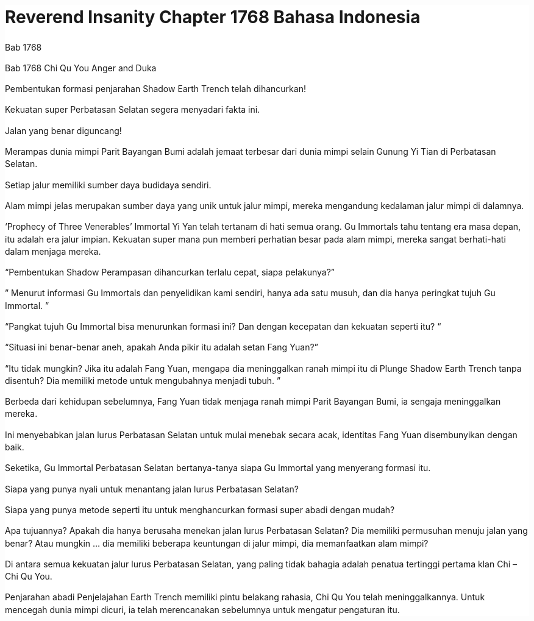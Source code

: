 # Reverend Insanity Chapter 1768 Bahasa Indonesia

Bab 1768

Bab 1768 Chi Qu You Anger and Duka

Pembentukan formasi penjarahan Shadow Earth Trench telah dihancurkan!

Kekuatan super Perbatasan Selatan segera menyadari fakta ini.

Jalan yang benar diguncang!

Merampas dunia mimpi Parit Bayangan Bumi adalah jemaat terbesar dari dunia mimpi selain Gunung Yi Tian di Perbatasan Selatan.

Setiap jalur memiliki sumber daya budidaya sendiri.

Alam mimpi jelas merupakan sumber daya yang unik untuk jalur mimpi, mereka mengandung kedalaman jalur mimpi di dalamnya.

‘Prophecy of Three Venerables’ Immortal Yi Yan telah tertanam di hati semua orang. Gu Immortals tahu tentang era masa depan, itu adalah era jalur impian. Kekuatan super mana pun memberi perhatian besar pada alam mimpi, mereka sangat berhati-hati dalam menjaga mereka.

“Pembentukan Shadow Perampasan dihancurkan terlalu cepat, siapa pelakunya?”

” Menurut informasi Gu Immortals dan penyelidikan kami sendiri, hanya ada satu musuh, dan dia hanya peringkat tujuh Gu Immortal. ”

“Pangkat tujuh Gu Immortal bisa menurunkan formasi ini? Dan dengan kecepatan dan kekuatan seperti itu? “

“Situasi ini benar-benar aneh, apakah Anda pikir itu adalah setan Fang Yuan?”

“Itu tidak mungkin? Jika itu adalah Fang Yuan, mengapa dia meninggalkan ranah mimpi itu di Plunge Shadow Earth Trench tanpa disentuh? Dia memiliki metode untuk mengubahnya menjadi tubuh. ”

Berbeda dari kehidupan sebelumnya, Fang Yuan tidak menjaga ranah mimpi Parit Bayangan Bumi, ia sengaja meninggalkan mereka.

Ini menyebabkan jalan lurus Perbatasan Selatan untuk mulai menebak secara acak, identitas Fang Yuan disembunyikan dengan baik.



Seketika, Gu Immortal Perbatasan Selatan bertanya-tanya siapa Gu Immortal yang menyerang formasi itu.

Siapa yang punya nyali untuk menantang jalan lurus Perbatasan Selatan?

Siapa yang punya metode seperti itu untuk menghancurkan formasi super abadi dengan mudah?

Apa tujuannya? Apakah dia hanya berusaha menekan jalan lurus Perbatasan Selatan? Dia memiliki permusuhan menuju jalan yang benar? Atau mungkin … dia memiliki beberapa keuntungan di jalur mimpi, dia memanfaatkan alam mimpi?

Di antara semua kekuatan jalur lurus Perbatasan Selatan, yang paling tidak bahagia adalah penatua tertinggi pertama klan Chi – Chi Qu You.

Penjarahan abadi Penjelajahan Earth Trench memiliki pintu belakang rahasia, Chi Qu You telah meninggalkannya. Untuk mencegah dunia mimpi dicuri, ia telah merencanakan sebelumnya untuk mengatur pengaturan itu.
